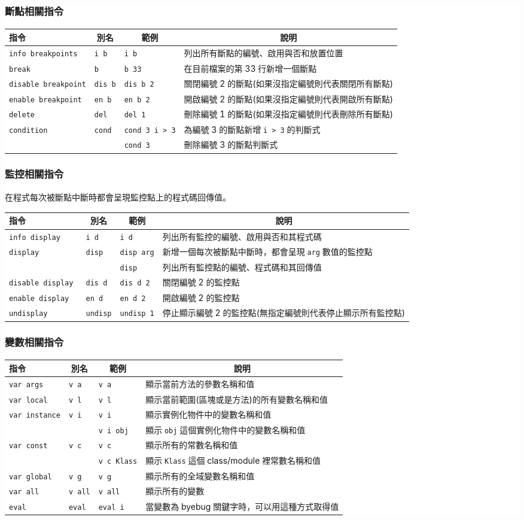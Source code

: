 ### 斷點相關指令

| 指令                 | 別名    | 範例           | 說明                                                |
|:-------------------- | ------- | -------------- | --------------------------------------------------- |
| `info breakpoints`   | `i b`   | `i b`          | 列出所有斷點的編號、啟用與否和放置位置              |
| `break`              | `b`     | `b 33`         | 在目前檔案的第 33 行新增一個斷點                    |
| `disable breakpoint` | `dis b` | `dis b 2`      | 關閉編號 2 的斷點(如果沒指定編號則代表關閉所有斷點) |
| `enable breakpoint ` | `en b`  | `en b 2`       | 開啟編號 2 的斷點(如果沒指定編號則代表開啟所有斷點) |
| `delete`             | `del`   | `del 1`        | 刪除編號 1 的斷點(如果沒指定編號則代表刪除所有斷點) |
| `condition`          | `cond`  | `cond 3 i > 3` | 為編號 3 的斷點新增 `i > 3` 的判斷式                |
| &nbsp;               |         | `cond 3`       | 刪除編號 3 的斷點判斷式                             |

### 監控相關指令

在程式每次被斷點中斷時都會呈現監控點上的程式碼回傳值。

| 指令               | 別名     | 範例       | 說明                                                        |
|:------------------ | -------- | ---------- | ----------------------------------------------------------- |
| `info display    ` | `i d`    | `i d`      | 列出所有監控的編號、啟用與否和其程式碼                      |
| `display`          | `disp`   | `disp arg` | 新增一個每次被斷點中斷時，都會呈現 `arg` 數值的監控點       |
| &nbsp;             |          | `disp`     | 列出所有監控點的編號、程式碼和其回傳值                      |
| `disable display`  | `dis d`  | `dis d 2`  | 關閉編號 2 的監控點                                         |
| `enable display `  | `en d`   | `en d 2`   | 開啟編號 2 的監控點                                         |
| `undisplay`        | `undisp` | `undisp 1` | 停止顯示編號 2 的監控點(無指定編號則代表停止顯示所有監控點) |

### 變數相關指令

| 指令           | 別名    | 範例        | 說明                                           |
|:-------------- | ------- | ----------- | ---------------------------------------------- |
| `var args`     | `v a`   | `v a`       | 顯示當前方法的參數名稱和值                     |
| `var local`    | `v l`   | `v l`       | 顯示當前範圍(區塊或是方法)的所有變數名稱和值   |
| `var instance` | `v i`   | `v i`       | 顯示實例化物件中的變數名稱和值                 |
| &nbsp;         |         | `v i obj`   | 顯示 `obj` 這個實例化物件中的變數名稱和值      |
| `var const`    | `v c`   | `v c`       | 顯示所有的常數名稱和值                         |
| &nbsp;         |         | `v c Klass` | 顯示 `Klass` 這個 class/module 裡常數名稱和值  |
| `var global`   | `v g`   | `v g`       | 顯示所有的全域變數名稱和值                     |
| `var all`      | `v all` | `v all`     | 顯示所有的變數                                 |
| `eval`         | `eval`  | `eval i`    | 當變數為 byebug 關鍵字時，可以用這種方式取得值 |
